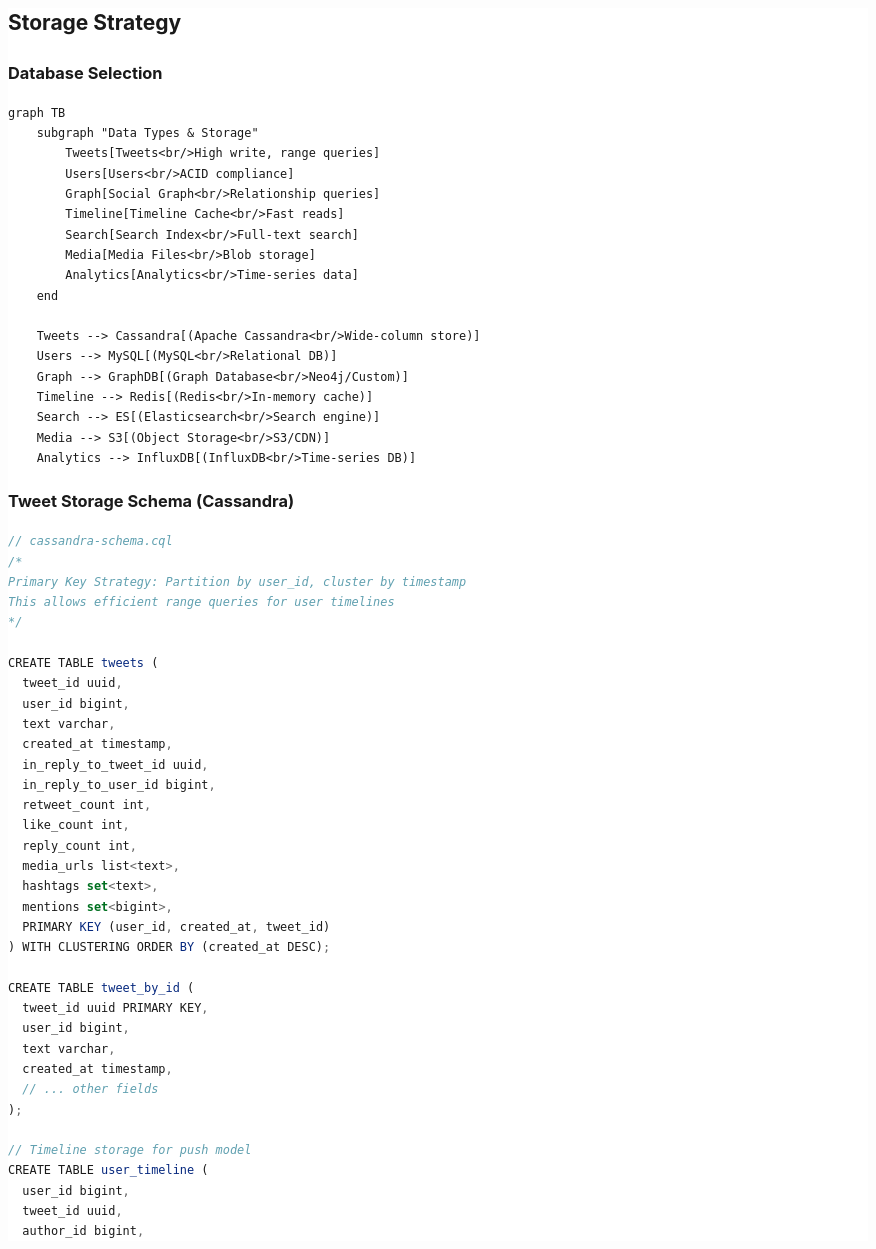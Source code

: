 ## Storage Strategy

### Database Selection

```mermaid
graph TB
    subgraph "Data Types & Storage"
        Tweets[Tweets<br/>High write, range queries]
        Users[Users<br/>ACID compliance]
        Graph[Social Graph<br/>Relationship queries]
        Timeline[Timeline Cache<br/>Fast reads]
        Search[Search Index<br/>Full-text search]
        Media[Media Files<br/>Blob storage]
        Analytics[Analytics<br/>Time-series data]
    end

    Tweets --> Cassandra[(Apache Cassandra<br/>Wide-column store)]
    Users --> MySQL[(MySQL<br/>Relational DB)]
    Graph --> GraphDB[(Graph Database<br/>Neo4j/Custom)]
    Timeline --> Redis[(Redis<br/>In-memory cache)]
    Search --> ES[(Elasticsearch<br/>Search engine)]
    Media --> S3[(Object Storage<br/>S3/CDN)]
    Analytics --> InfluxDB[(InfluxDB<br/>Time-series DB)]
```

### Tweet Storage Schema (Cassandra)

```javascript
// cassandra-schema.cql
/*
Primary Key Strategy: Partition by user_id, cluster by timestamp
This allows efficient range queries for user timelines
*/

CREATE TABLE tweets (
  tweet_id uuid,
  user_id bigint,
  text varchar,
  created_at timestamp,
  in_reply_to_tweet_id uuid,
  in_reply_to_user_id bigint,
  retweet_count int,
  like_count int,
  reply_count int,
  media_urls list<text>,
  hashtags set<text>,
  mentions set<bigint>,
  PRIMARY KEY (user_id, created_at, tweet_id)
) WITH CLUSTERING ORDER BY (created_at DESC);

CREATE TABLE tweet_by_id (
  tweet_id uuid PRIMARY KEY,
  user_id bigint,
  text varchar,
  created_at timestamp,
  // ... other fields
);

// Timeline storage for push model
CREATE TABLE user_timeline (
  user_id bigint,
  tweet_id uuid,
  author_id bigint,
```